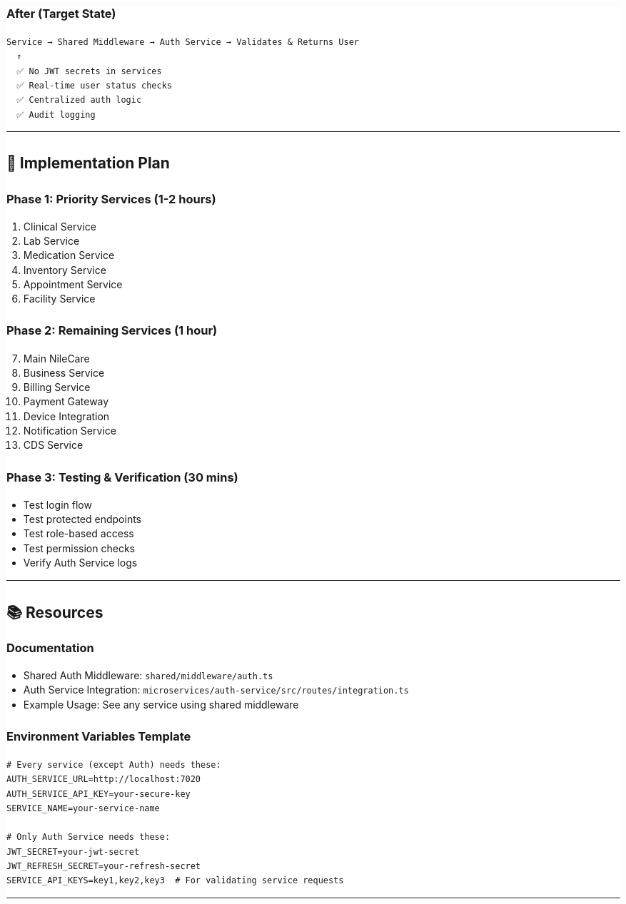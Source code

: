### **After (Target State)**
```
Service → Shared Middleware → Auth Service → Validates & Returns User
  ↑
  ✅ No JWT secrets in services
  ✅ Real-time user status checks
  ✅ Centralized auth logic
  ✅ Audit logging
```

---

## 🚀 **Implementation Plan**

### **Phase 1: Priority Services** (1-2 hours)
1. Clinical Service
2. Lab Service  
3. Medication Service
4. Inventory Service
5. Appointment Service
6. Facility Service

### **Phase 2: Remaining Services** (1 hour)
7. Main NileCare
8. Business Service
9. Billing Service
10. Payment Gateway
11. Device Integration
12. Notification Service
13. CDS Service

### **Phase 3: Testing & Verification** (30 mins)
- Test login flow
- Test protected endpoints
- Test role-based access
- Test permission checks
- Verify Auth Service logs

---

## 📚 **Resources**

### **Documentation**
- Shared Auth Middleware: `shared/middleware/auth.ts`
- Auth Service Integration: `microservices/auth-service/src/routes/integration.ts`
- Example Usage: See any service using shared middleware

### **Environment Variables Template**
```env
# Every service (except Auth) needs these:
AUTH_SERVICE_URL=http://localhost:7020
AUTH_SERVICE_API_KEY=your-secure-key
SERVICE_NAME=your-service-name

# Only Auth Service needs these:
JWT_SECRET=your-jwt-secret
JWT_REFRESH_SECRET=your-refresh-secret
SERVICE_API_KEYS=key1,key2,key3  # For validating service requests
```

---